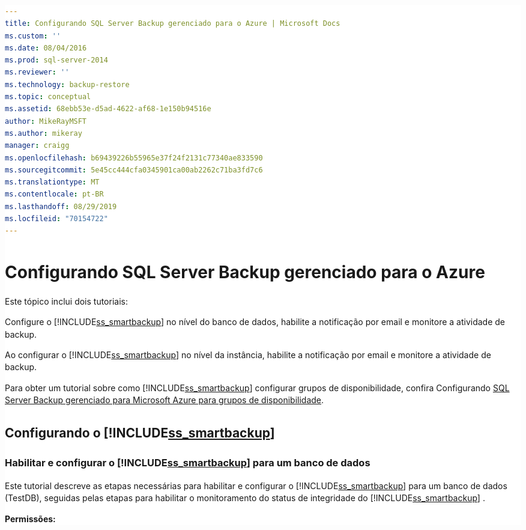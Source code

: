 ```yaml
---
title: Configurando SQL Server Backup gerenciado para o Azure | Microsoft Docs
ms.custom: ''
ms.date: 08/04/2016
ms.prod: sql-server-2014
ms.reviewer: ''
ms.technology: backup-restore
ms.topic: conceptual
ms.assetid: 68ebb53e-d5ad-4622-af68-1e150b94516e
author: MikeRayMSFT
ms.author: mikeray
manager: craigg
ms.openlocfilehash: b69439226b55965e37f24f2131c77340ae833590
ms.sourcegitcommit: 5e45cc444cfa0345901ca00ab2262c71ba3fd7c6
ms.translationtype: MT
ms.contentlocale: pt-BR
ms.lasthandoff: 08/29/2019
ms.locfileid: "70154722"
---
```

# <a name="setting-up-sql-server-managed-backup-to-azure"></a>Configurando SQL Server Backup gerenciado para o Azure
  Este tópico inclui dois tutoriais:  
  
 Configure o [!INCLUDE[ss_smartbackup](../../includes/ss-smartbackup-md.md)] no nível do banco de dados, habilite a notificação por email e monitore a atividade de backup.  
  
 Ao configurar o  [!INCLUDE[ss_smartbackup](../../includes/ss-smartbackup-md.md)] no nível da instância, habilite a notificação por email e monitore a atividade de backup.  
  
 Para obter um tutorial sobre como [!INCLUDE[ss_smartbackup](../../includes/ss-smartbackup-md.md)] configurar grupos de disponibilidade, confira Configurando [SQL Server Backup gerenciado para Microsoft Azure para grupos de disponibilidade](../../database-engine/setting-up-sql-server-managed-backup-to-windows-azure-for-availability-groups.md).  
  
## <a name="setting-up-includess_smartbackupincludesss-smartbackup-mdmd"></a>Configurando o [!INCLUDE[ss_smartbackup](../../includes/ss-smartbackup-md.md)]  
  
### <a name="enable-and-configure-includess_smartbackupincludesss-smartbackup-mdmd-for-a-database"></a>Habilitar e configurar o [!INCLUDE[ss_smartbackup](../../includes/ss-smartbackup-md.md)] para um banco de dados  
 Este tutorial descreve as etapas necessárias para habilitar e configurar o [!INCLUDE[ss_smartbackup](../../includes/ss-smartbackup-md.md)] para um banco de dados (TestDB), seguidas pelas etapas para habilitar o monitoramento do status de integridade do [!INCLUDE[ss_smartbackup](../../includes/ss-smartbackup-md.md)] .  
  
 **Permissões:**  
  